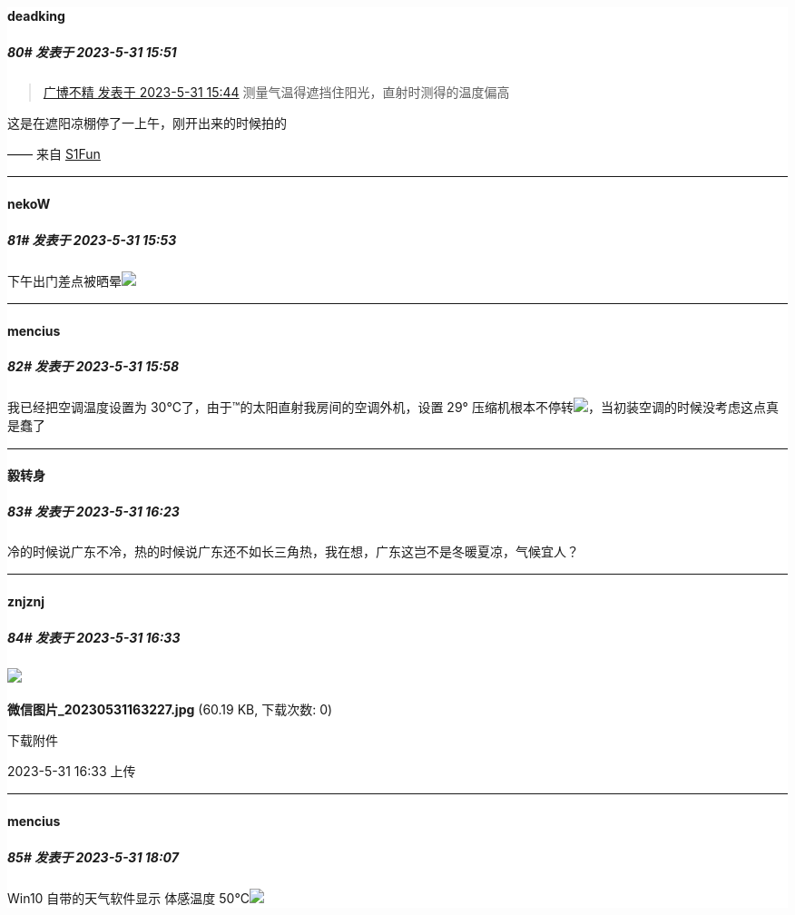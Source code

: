 ####  deadking  
##### 80#       发表于 2023-5-31 15:51

<blockquote><a href="httphttps://bbs.saraba1st.com/2b/forum.php?mod=redirect&amp;goto=findpost&amp;pid=61065259&amp;ptid=2137589" target="_blank">广博不精 发表于 2023-5-31 15:44</a>
测量气温得遮挡住阳光，直射时测得的温度偏高</blockquote>
这是在遮阳凉棚停了一上午，刚开出来的时候拍的

—— 来自 [S1Fun](https://s1fun.koalcat.com)

*****

####  nekoW  
##### 81#       发表于 2023-5-31 15:53

下午出门差点被晒晕<img src="https://static.saraba1st.com/image/smiley/face2017/001.png" referrerpolicy="no-referrer">


*****

####  mencius  
##### 82#       发表于 2023-5-31 15:58

我已经把空调温度设置为 30℃了，由于™的太阳直射我房间的空调外机，设置 29° 压缩机根本不停转<img src="https://static.saraba1st.com/image/smiley/face2017/004.gif" referrerpolicy="no-referrer">，当初装空调的时候没考虑这点真是蠢了


*****

####  毅转身  
##### 83#       发表于 2023-5-31 16:23

冷的时候说广东不冷，热的时候说广东还不如长三角热，我在想，广东这岂不是冬暖夏凉，气候宜人？


*****

####  znjznj  
##### 84#       发表于 2023-5-31 16:33

<img src="https://img.saraba1st.com/forum/202305/31/163315twlylqr8pwxqop8x.jpg" referrerpolicy="no-referrer">

<strong>微信图片_20230531163227.jpg</strong> (60.19 KB, 下载次数: 0)

下载附件

2023-5-31 16:33 上传


*****

####  mencius  
##### 85#       发表于 2023-5-31 18:07

Win10 自带的天气软件显示 体感温度 50°C<img src="https://static.saraba1st.com/image/smiley/face2017/049.png" referrerpolicy="no-referrer">
